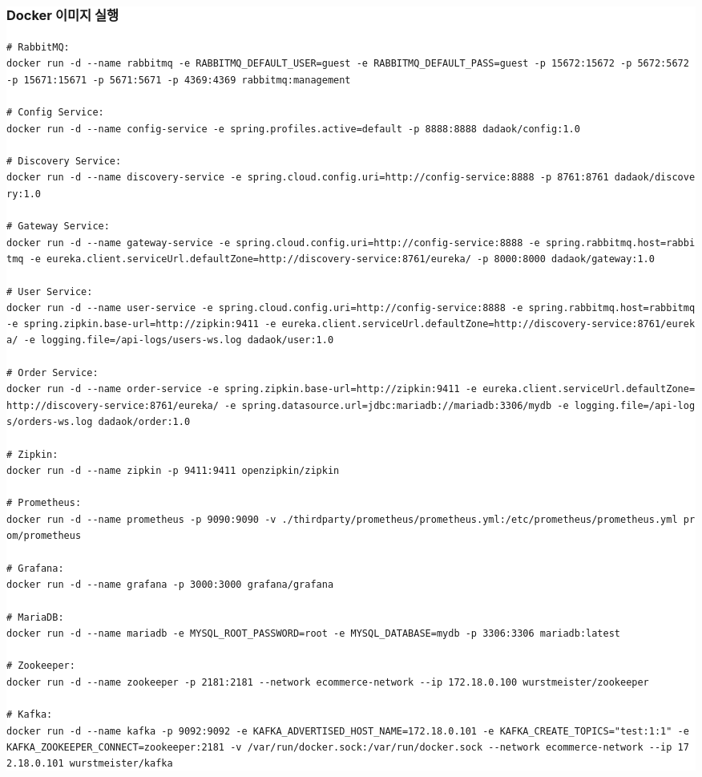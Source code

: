### Docker 이미지 실행
```shell
# RabbitMQ:
docker run -d --name rabbitmq -e RABBITMQ_DEFAULT_USER=guest -e RABBITMQ_DEFAULT_PASS=guest -p 15672:15672 -p 5672:5672 -p 15671:15671 -p 5671:5671 -p 4369:4369 rabbitmq:management

# Config Service:
docker run -d --name config-service -e spring.profiles.active=default -p 8888:8888 dadaok/config:1.0

# Discovery Service:
docker run -d --name discovery-service -e spring.cloud.config.uri=http://config-service:8888 -p 8761:8761 dadaok/discovery:1.0

# Gateway Service:
docker run -d --name gateway-service -e spring.cloud.config.uri=http://config-service:8888 -e spring.rabbitmq.host=rabbitmq -e eureka.client.serviceUrl.defaultZone=http://discovery-service:8761/eureka/ -p 8000:8000 dadaok/gateway:1.0

# User Service:
docker run -d --name user-service -e spring.cloud.config.uri=http://config-service:8888 -e spring.rabbitmq.host=rabbitmq -e spring.zipkin.base-url=http://zipkin:9411 -e eureka.client.serviceUrl.defaultZone=http://discovery-service:8761/eureka/ -e logging.file=/api-logs/users-ws.log dadaok/user:1.0

# Order Service:
docker run -d --name order-service -e spring.zipkin.base-url=http://zipkin:9411 -e eureka.client.serviceUrl.defaultZone=http://discovery-service:8761/eureka/ -e spring.datasource.url=jdbc:mariadb://mariadb:3306/mydb -e logging.file=/api-logs/orders-ws.log dadaok/order:1.0

# Zipkin:
docker run -d --name zipkin -p 9411:9411 openzipkin/zipkin

# Prometheus:
docker run -d --name prometheus -p 9090:9090 -v ./thirdparty/prometheus/prometheus.yml:/etc/prometheus/prometheus.yml prom/prometheus

# Grafana:
docker run -d --name grafana -p 3000:3000 grafana/grafana

# MariaDB:
docker run -d --name mariadb -e MYSQL_ROOT_PASSWORD=root -e MYSQL_DATABASE=mydb -p 3306:3306 mariadb:latest

# Zookeeper:
docker run -d --name zookeeper -p 2181:2181 --network ecommerce-network --ip 172.18.0.100 wurstmeister/zookeeper

# Kafka:
docker run -d --name kafka -p 9092:9092 -e KAFKA_ADVERTISED_HOST_NAME=172.18.0.101 -e KAFKA_CREATE_TOPICS="test:1:1" -e KAFKA_ZOOKEEPER_CONNECT=zookeeper:2181 -v /var/run/docker.sock:/var/run/docker.sock --network ecommerce-network --ip 172.18.0.101 wurstmeister/kafka
```
